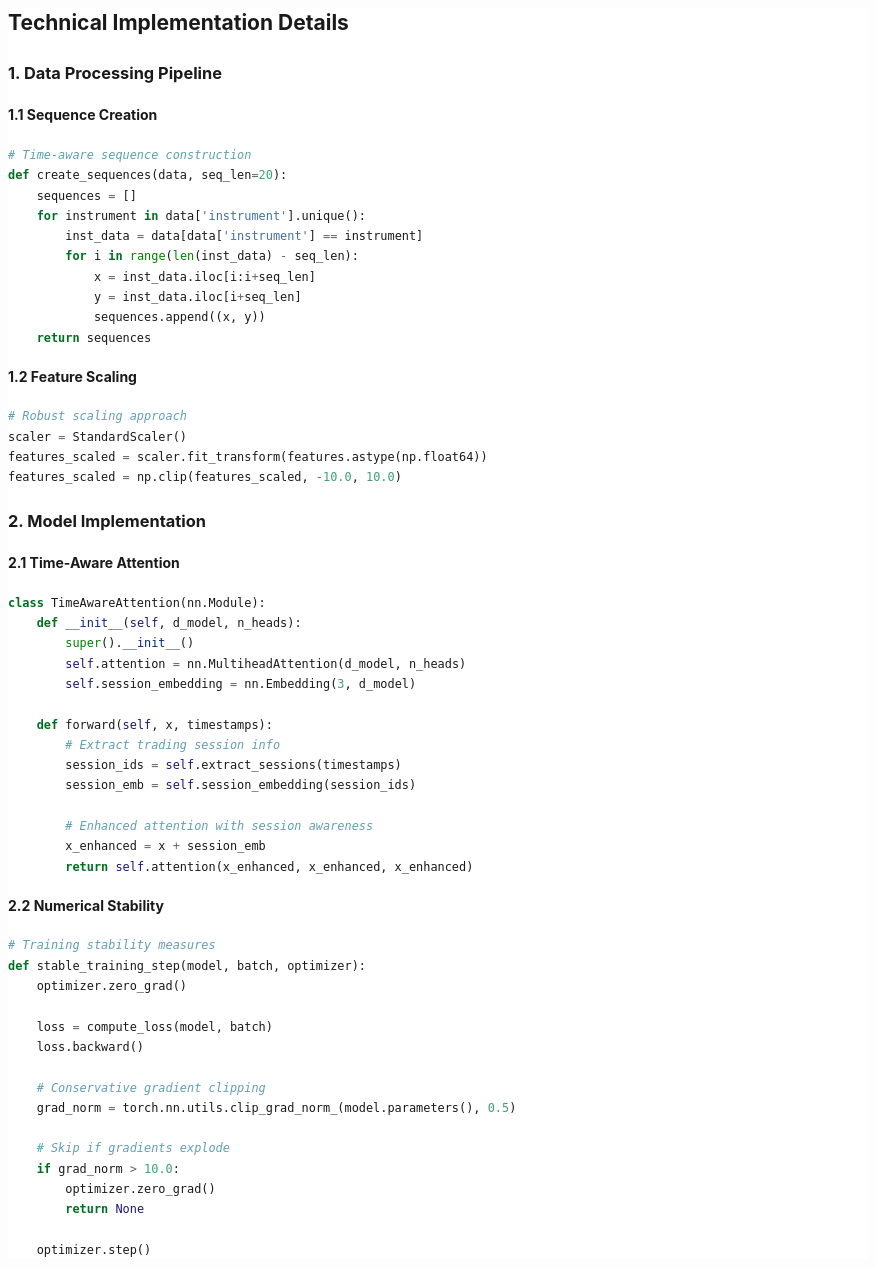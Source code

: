 ## Technical Implementation Details

### 1. Data Processing Pipeline

#### 1.1 Sequence Creation
```python
# Time-aware sequence construction
def create_sequences(data, seq_len=20):
    sequences = []
    for instrument in data['instrument'].unique():
        inst_data = data[data['instrument'] == instrument]
        for i in range(len(inst_data) - seq_len):
            x = inst_data.iloc[i:i+seq_len]
            y = inst_data.iloc[i+seq_len]
            sequences.append((x, y))
    return sequences
```

#### 1.2 Feature Scaling
```python
# Robust scaling approach
scaler = StandardScaler()
features_scaled = scaler.fit_transform(features.astype(np.float64))
features_scaled = np.clip(features_scaled, -10.0, 10.0)
```

### 2. Model Implementation

#### 2.1 Time-Aware Attention
```python
class TimeAwareAttention(nn.Module):
    def __init__(self, d_model, n_heads):
        super().__init__()
        self.attention = nn.MultiheadAttention(d_model, n_heads)
        self.session_embedding = nn.Embedding(3, d_model)
    
    def forward(self, x, timestamps):
        # Extract trading session info
        session_ids = self.extract_sessions(timestamps)
        session_emb = self.session_embedding(session_ids)
        
        # Enhanced attention with session awareness
        x_enhanced = x + session_emb
        return self.attention(x_enhanced, x_enhanced, x_enhanced)
```

#### 2.2 Numerical Stability
```python
# Training stability measures
def stable_training_step(model, batch, optimizer):
    optimizer.zero_grad()
    
    loss = compute_loss(model, batch)
    loss.backward()
    
    # Conservative gradient clipping
    grad_norm = torch.nn.utils.clip_grad_norm_(model.parameters(), 0.5)
    
    # Skip if gradients explode
    if grad_norm > 10.0:
        optimizer.zero_grad()
        return None
    
    optimizer.step()
```